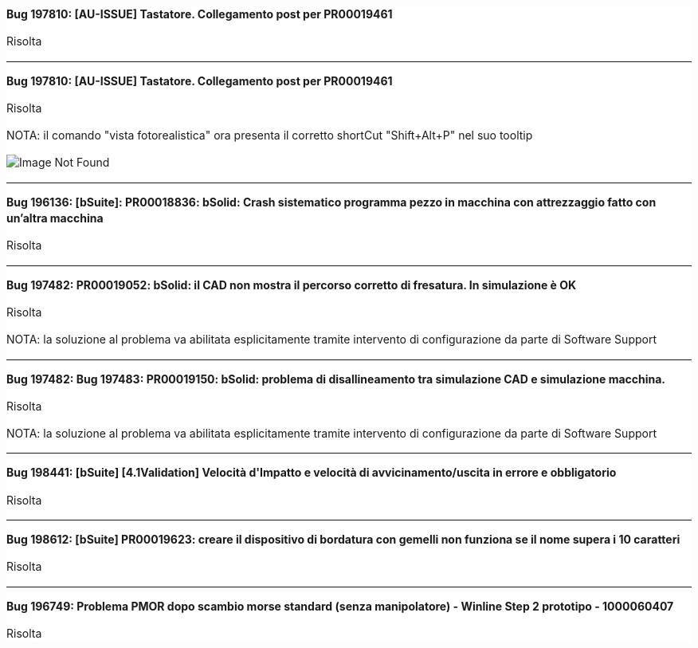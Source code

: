 **Bug 197810: [AU-ISSUE] Tastatore. Collegamento post per PR00019461**<br>

Risolta

<hr>

**Bug 197810: [AU-ISSUE] Tastatore. Collegamento post per PR00019461**<br>

Risolta

NOTA: il comando "vista fotorealistica" ora presenta il corretto shortCut "Shift+Alt+P" nel suo tooltip

![Image Not Found](Problemi_Risolti/Aspose.Words.e2c3cee3-53df-4b7a-addd-d7c5f876f6df.006.png) 

<hr>

**Bug 196136: [bSuite]: PR00018836: bSolid: Crash sistematico programma pezzo in macchina con attrezzaggio fatto con un’altra macchina**<br>

Risolta

<hr>

**Bug 197482: PR00019052: bSolid: il CAD non mostra il percorso corretto di fresatura. In simulazione è OK**<br>

Risolta

NOTA: la soluzione al problema va abilitata esplicitamente tramite intervento di configurazione da parte di Software Support

<hr>

**Bug 197482: Bug 197483: PR00019150: bSolid: problema di disallineamento tra simulazione CAD e simulazione macchina.**<br>

Risolta

NOTA: la soluzione al problema va abilitata esplicitamente tramite intervento di configurazione da parte di Software Support

<hr>

**Bug 198441: [bSuite] [4.1Validation] Velocità d'Impatto e velocità di avvicinamento/uscita in errore e obbligatorio**<br>

Risolta

<hr>

**Bug 198612: [bSuite] PR00019623: creare il dispositivo di bordatura con gemelli non funziona se il nome supera i 10 caratteri**<br>

Risolta

<hr>

**Bug 196749: Problema PMOR dopo scambio morse standard (senza manipolatore) - Winline Step 2 prototipo - 1000060407**<br>

Risolta

